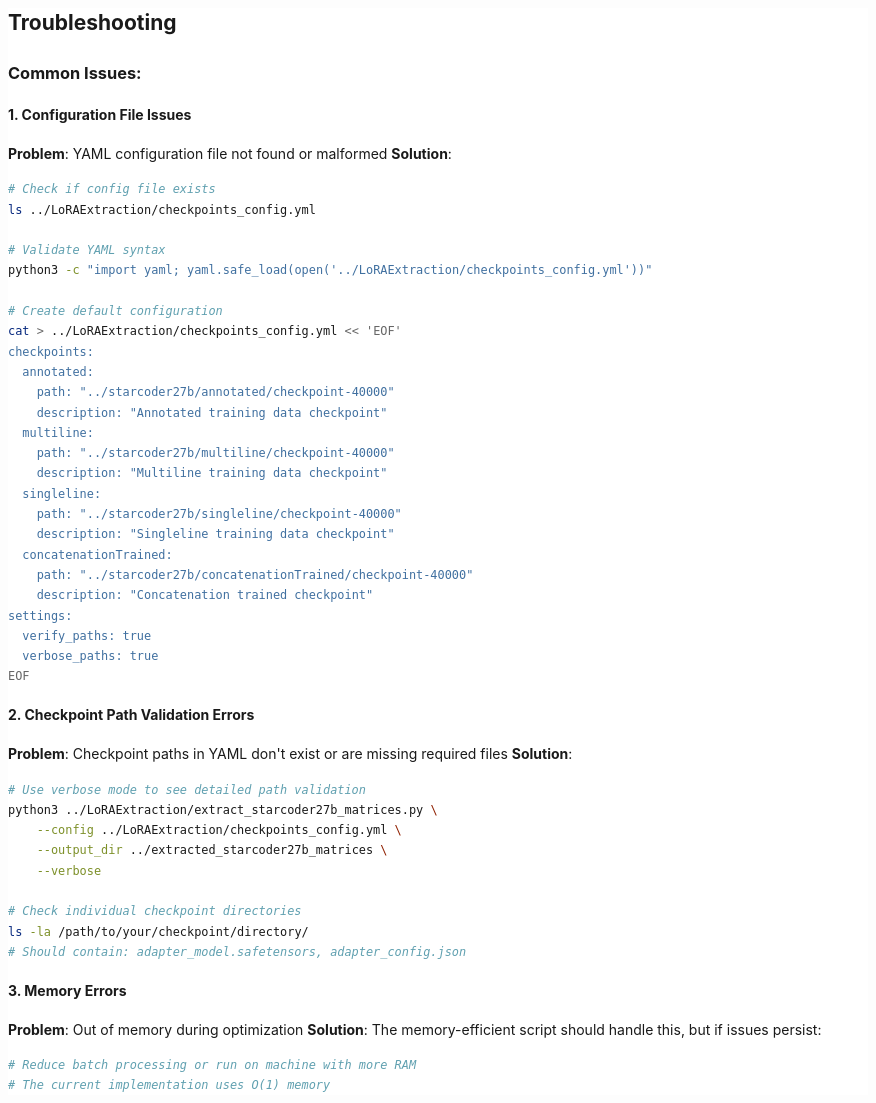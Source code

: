 
## Troubleshooting

### Common Issues:

#### 1. Configuration File Issues
**Problem**: YAML configuration file not found or malformed
**Solution**: 
```bash
# Check if config file exists
ls ../LoRAExtraction/checkpoints_config.yml

# Validate YAML syntax
python3 -c "import yaml; yaml.safe_load(open('../LoRAExtraction/checkpoints_config.yml'))"

# Create default configuration
cat > ../LoRAExtraction/checkpoints_config.yml << 'EOF'
checkpoints:
  annotated:
    path: "../starcoder27b/annotated/checkpoint-40000"
    description: "Annotated training data checkpoint"
  multiline:
    path: "../starcoder27b/multiline/checkpoint-40000"
    description: "Multiline training data checkpoint"
  singleline:
    path: "../starcoder27b/singleline/checkpoint-40000"
    description: "Singleline training data checkpoint"
  concatenationTrained:
    path: "../starcoder27b/concatenationTrained/checkpoint-40000"
    description: "Concatenation trained checkpoint"
settings:
  verify_paths: true
  verbose_paths: true
EOF
```

#### 2. Checkpoint Path Validation Errors
**Problem**: Checkpoint paths in YAML don't exist or are missing required files
**Solution**:
```bash
# Use verbose mode to see detailed path validation
python3 ../LoRAExtraction/extract_starcoder27b_matrices.py \
    --config ../LoRAExtraction/checkpoints_config.yml \
    --output_dir ../extracted_starcoder27b_matrices \
    --verbose

# Check individual checkpoint directories
ls -la /path/to/your/checkpoint/directory/
# Should contain: adapter_model.safetensors, adapter_config.json
```

#### 3. Memory Errors
**Problem**: Out of memory during optimization
**Solution**: The memory-efficient script should handle this, but if issues persist:
```bash
# Reduce batch processing or run on machine with more RAM
# The current implementation uses O(1) memory
```

